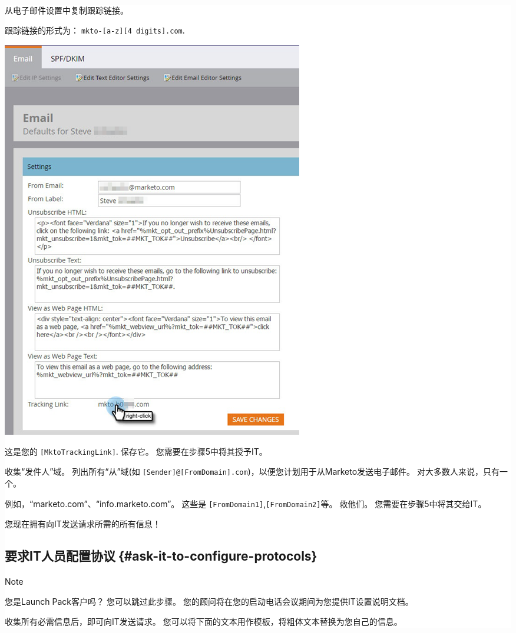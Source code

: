 从电子邮件设置中复制跟踪链接。

跟踪链接的形式为： `mkto-[a-z][4 digits].com`.

![](assets/setup-steps-14.png)

这是您的 `[MktoTrackingLink]`. 保存它。 您需要在步骤5中将其授予IT。

收集“发件人”域。 列出所有“从”域(如 `[Sender]@[FromDomain].com`)，以便您计划用于从Marketo发送电子邮件。 对大多数人来说，只有一个。

例如，“marketo.com”、“info.marketo.com”。 这些是 `[FromDomain1]`,`[FromDomain2]`等。 救他们。 您需要在步骤5中将其交给IT。

您现在拥有向IT发送请求所需的所有信息！

## 要求IT人员配置协议 {#ask-it-to-configure-protocols}

>[!NOTE]
>
>您是Launch Pack客户吗？ 您可以跳过此步骤。 您的顾问将在您的启动电话会议期间为您提供IT设置说明文档。

收集所有必需信息后，即可向IT发送请求。 您可以将下面的文本用作模板，将粗体文本替换为您自己的信息。

